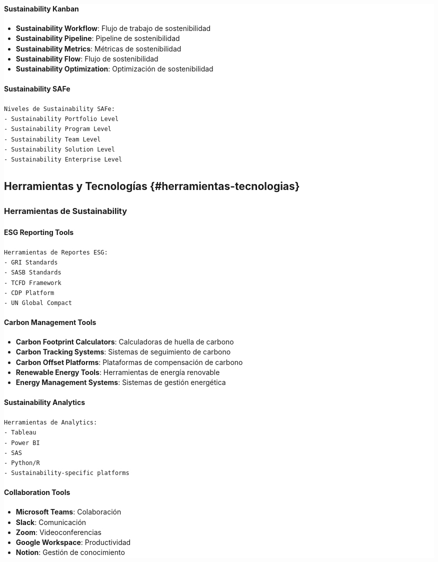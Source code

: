 #### Sustainability Kanban
- **Sustainability Workflow**: Flujo de trabajo de sostenibilidad
- **Sustainability Pipeline**: Pipeline de sostenibilidad
- **Sustainability Metrics**: Métricas de sostenibilidad
- **Sustainability Flow**: Flujo de sostenibilidad
- **Sustainability Optimization**: Optimización de sostenibilidad

#### Sustainability SAFe
```
Niveles de Sustainability SAFe:
- Sustainability Portfolio Level
- Sustainability Program Level
- Sustainability Team Level
- Sustainability Solution Level
- Sustainability Enterprise Level
```

## Herramientas y Tecnologías {#herramientas-tecnologias}

### Herramientas de Sustainability

#### ESG Reporting Tools
```
Herramientas de Reportes ESG:
- GRI Standards
- SASB Standards
- TCFD Framework
- CDP Platform
- UN Global Compact
```

#### Carbon Management Tools
- **Carbon Footprint Calculators**: Calculadoras de huella de carbono
- **Carbon Tracking Systems**: Sistemas de seguimiento de carbono
- **Carbon Offset Platforms**: Plataformas de compensación de carbono
- **Renewable Energy Tools**: Herramientas de energía renovable
- **Energy Management Systems**: Sistemas de gestión energética

#### Sustainability Analytics
```
Herramientas de Analytics:
- Tableau
- Power BI
- SAS
- Python/R
- Sustainability-specific platforms
```

#### Collaboration Tools
- **Microsoft Teams**: Colaboración
- **Slack**: Comunicación
- **Zoom**: Videoconferencias
- **Google Workspace**: Productividad
- **Notion**: Gestión de conocimiento
